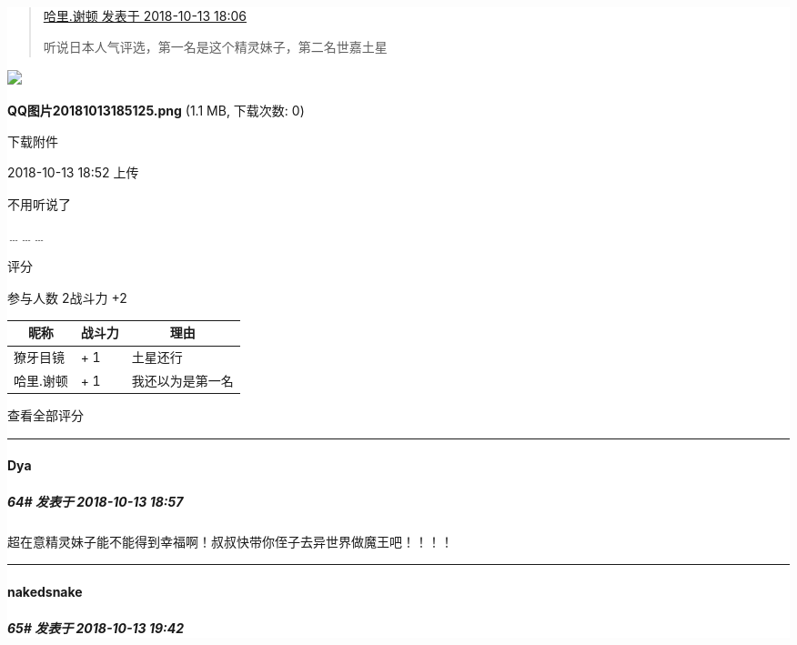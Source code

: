 
<blockquote><a href="httphttps://bbs.saraba1st.com/2b/forum.php?mod=redirect&amp;goto=findpost&amp;pid=41254290&amp;ptid=1754522" target="_blank">哈里.谢顿 发表于 2018-10-13 18:06</a>

听说日本人气评选，第一名是这个精灵妹子，第二名世嘉土星</blockquote>

<img src="https://img.saraba1st.com/forum/201810/13/185202ivn3wjvanv9e9ezj.png" referrerpolicy="no-referrer">


<strong>QQ图片20181013185125.png</strong> (1.1 MB, 下载次数: 0)

下载附件

2018-10-13 18:52 上传





不用听说了



﹍﹍﹍

评分





 参与人数 2战斗力 +2

|昵称|战斗力|理由|
|----|---|---|
| 獠牙目镜| + 1|土星还行|
| 哈里.谢顿| + 1|我还以为是第一名|



查看全部评分






-----

####  Dya  
##### 64#       发表于 2018-10-13 18:57




超在意精灵妹子能不能得到幸福啊！叔叔快带你侄子去异世界做魔王吧！！！！







-----

####  nakedsnake  
##### 65#       发表于 2018-10-13 19:42
